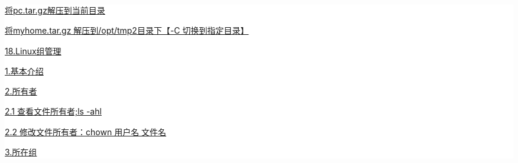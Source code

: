 [将pc.tar.gz解压到当前目录](https://blog.csdn.net/m0_63077733/article/details/132579223?ops_request_misc=%257B%2522request%255Fid%2522%253A%2522172257936116800184168400%2522%252C%2522scm%2522%253A%252220140713.130102334.pc%255Fall.%2522%257D&request_id=172257936116800184168400&biz_id=0&utm_medium=distribute.pc_search_result.none-task-blog-2~all~first_rank_ecpm_v1~times_rank-1-132579223-null-null.142^v100^pc_search_result_base5&utm_term=%E9%9F%A9%E9%A1%BA%E5%B9%B3linux%E7%AC%94%E8%AE%B0&spm=1018.2226.3001.4187#t109)

[将myhome.tar.gz 解压到/opt/tmp2目录下【-C 切换到指定目录】](https://blog.csdn.net/m0_63077733/article/details/132579223?ops_request_misc=%257B%2522request%255Fid%2522%253A%2522172257936116800184168400%2522%252C%2522scm%2522%253A%252220140713.130102334.pc%255Fall.%2522%257D&request_id=172257936116800184168400&biz_id=0&utm_medium=distribute.pc_search_result.none-task-blog-2~all~first_rank_ecpm_v1~times_rank-1-132579223-null-null.142^v100^pc_search_result_base5&utm_term=%E9%9F%A9%E9%A1%BA%E5%B9%B3linux%E7%AC%94%E8%AE%B0&spm=1018.2226.3001.4187#t110)

[18.Linux组管理](https://blog.csdn.net/m0_63077733/article/details/132579223?ops_request_misc=%257B%2522request%255Fid%2522%253A%2522172257936116800184168400%2522%252C%2522scm%2522%253A%252220140713.130102334.pc%255Fall.%2522%257D&request_id=172257936116800184168400&biz_id=0&utm_medium=distribute.pc_search_result.none-task-blog-2~all~first_rank_ecpm_v1~times_rank-1-132579223-null-null.142^v100^pc_search_result_base5&utm_term=%E9%9F%A9%E9%A1%BA%E5%B9%B3linux%E7%AC%94%E8%AE%B0&spm=1018.2226.3001.4187#t111)

[1.基本介绍](https://blog.csdn.net/m0_63077733/article/details/132579223?ops_request_misc=%257B%2522request%255Fid%2522%253A%2522172257936116800184168400%2522%252C%2522scm%2522%253A%252220140713.130102334.pc%255Fall.%2522%257D&request_id=172257936116800184168400&biz_id=0&utm_medium=distribute.pc_search_result.none-task-blog-2~all~first_rank_ecpm_v1~times_rank-1-132579223-null-null.142^v100^pc_search_result_base5&utm_term=%E9%9F%A9%E9%A1%BA%E5%B9%B3linux%E7%AC%94%E8%AE%B0&spm=1018.2226.3001.4187#t112)

[2.所有者](https://blog.csdn.net/m0_63077733/article/details/132579223?ops_request_misc=%257B%2522request%255Fid%2522%253A%2522172257936116800184168400%2522%252C%2522scm%2522%253A%252220140713.130102334.pc%255Fall.%2522%257D&request_id=172257936116800184168400&biz_id=0&utm_medium=distribute.pc_search_result.none-task-blog-2~all~first_rank_ecpm_v1~times_rank-1-132579223-null-null.142^v100^pc_search_result_base5&utm_term=%E9%9F%A9%E9%A1%BA%E5%B9%B3linux%E7%AC%94%E8%AE%B0&spm=1018.2226.3001.4187#t113)

[2.1 查看文件所有者;ls -ahl](https://blog.csdn.net/m0_63077733/article/details/132579223?ops_request_misc=%257B%2522request%255Fid%2522%253A%2522172257936116800184168400%2522%252C%2522scm%2522%253A%252220140713.130102334.pc%255Fall.%2522%257D&request_id=172257936116800184168400&biz_id=0&utm_medium=distribute.pc_search_result.none-task-blog-2~all~first_rank_ecpm_v1~times_rank-1-132579223-null-null.142^v100^pc_search_result_base5&utm_term=%E9%9F%A9%E9%A1%BA%E5%B9%B3linux%E7%AC%94%E8%AE%B0&spm=1018.2226.3001.4187#t114)

[2.2 修改文件所有者：chown 用户名 文件名](https://blog.csdn.net/m0_63077733/article/details/132579223?ops_request_misc=%257B%2522request%255Fid%2522%253A%2522172257936116800184168400%2522%252C%2522scm%2522%253A%252220140713.130102334.pc%255Fall.%2522%257D&request_id=172257936116800184168400&biz_id=0&utm_medium=distribute.pc_search_result.none-task-blog-2~all~first_rank_ecpm_v1~times_rank-1-132579223-null-null.142^v100^pc_search_result_base5&utm_term=%E9%9F%A9%E9%A1%BA%E5%B9%B3linux%E7%AC%94%E8%AE%B0&spm=1018.2226.3001.4187#t115)

[3.所在组](https://blog.csdn.net/m0_63077733/article/details/132579223?ops_request_misc=%257B%2522request%255Fid%2522%253A%2522172257936116800184168400%2522%252C%2522scm%2522%253A%252220140713.130102334.pc%255Fall.%2522%257D&request_id=172257936116800184168400&biz_id=0&utm_medium=distribute.pc_search_result.none-task-blog-2~all~first_rank_ecpm_v1~times_rank-1-132579223-null-null.142^v100^pc_search_result_base5&utm_term=%E9%9F%A9%E9%A1%BA%E5%B9%B3linux%E7%AC%94%E8%AE%B0&spm=1018.2226.3001.4187#t116)
